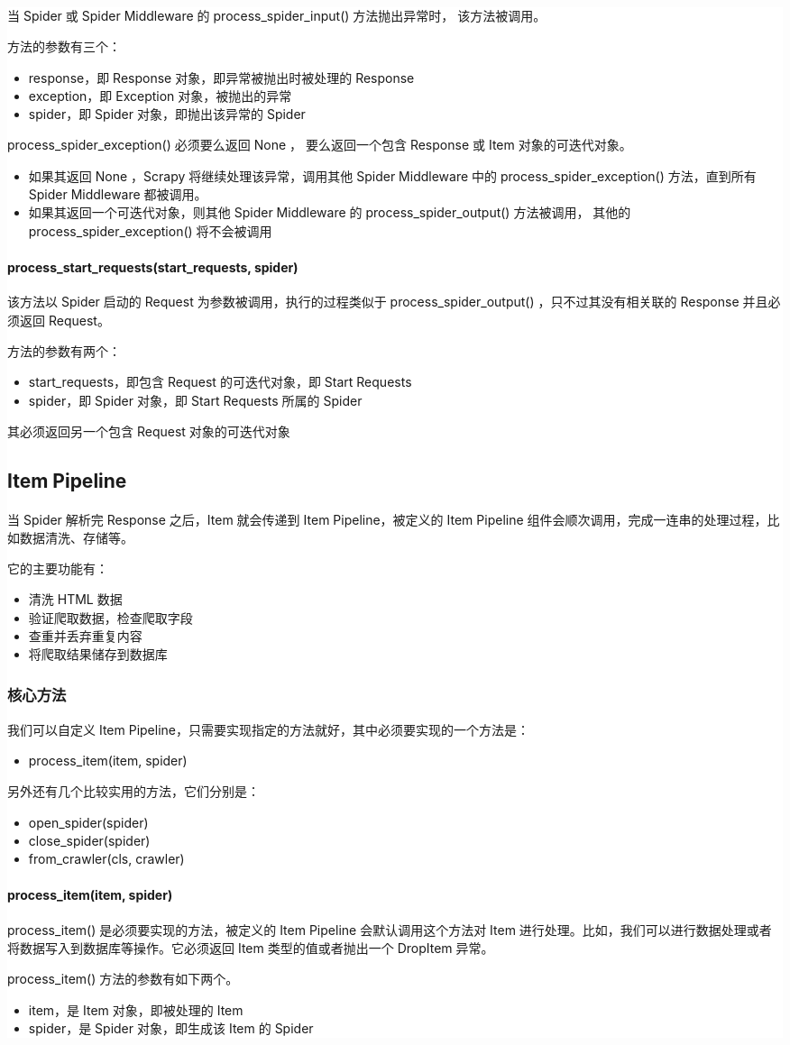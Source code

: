 当 Spider 或 Spider Middleware 的 process_spider_input() 方法抛出异常时， 该方法被调用。

方法的参数有三个：

* response，即 Response 对象，即异常被抛出时被处理的 Response
* exception，即 Exception 对象，被抛出的异常
* spider，即 Spider 对象，即抛出该异常的 Spider

process_spider_exception() 必须要么返回 None ， 要么返回一个包含 Response 或 Item 对象的可迭代对象。

* 如果其返回 None ，Scrapy 将继续处理该异常，调用其他 Spider Middleware 中的 process_spider_exception() 方法，直到所有 Spider Middleware 都被调用。
* 如果其返回一个可迭代对象，则其他 Spider Middleware 的 process_spider_output() 方法被调用， 其他的 process_spider_exception() 将不会被调用

#### process_start_requests(start_requests, spider)

该方法以 Spider 启动的 Request 为参数被调用，执行的过程类似于 process_spider_output() ，只不过其没有相关联的 Response 并且必须返回 Request。

方法的参数有两个：

* start_requests，即包含 Request 的可迭代对象，即 Start Requests
* spider，即 Spider 对象，即 Start Requests 所属的 Spider

其必须返回另一个包含 Request 对象的可迭代对象

## Item Pipeline

当 Spider 解析完 Response 之后，Item 就会传递到 Item Pipeline，被定义的 Item Pipeline 组件会顺次调用，完成一连串的处理过程，比如数据清洗、存储等。

它的主要功能有：

* 清洗 HTML 数据
* 验证爬取数据，检查爬取字段
* 查重并丢弃重复内容
* 将爬取结果储存到数据库

### 核心方法

我们可以自定义 Item Pipeline，只需要实现指定的方法就好，其中必须要实现的一个方法是：

* process_item(item, spider)

另外还有几个比较实用的方法，它们分别是：
* open_spider(spider)
* close_spider(spider)
* from_crawler(cls, crawler)

#### process_item(item, spider)

process_item() 是必须要实现的方法，被定义的 Item Pipeline 会默认调用这个方法对 Item 进行处理。比如，我们可以进行数据处理或者将数据写入到数据库等操作。它必须返回 Item 类型的值或者抛出一个 DropItem 异常。

process_item() 方法的参数有如下两个。

* item，是 Item 对象，即被处理的 Item
* spider，是 Spider 对象，即生成该 Item 的 Spider
